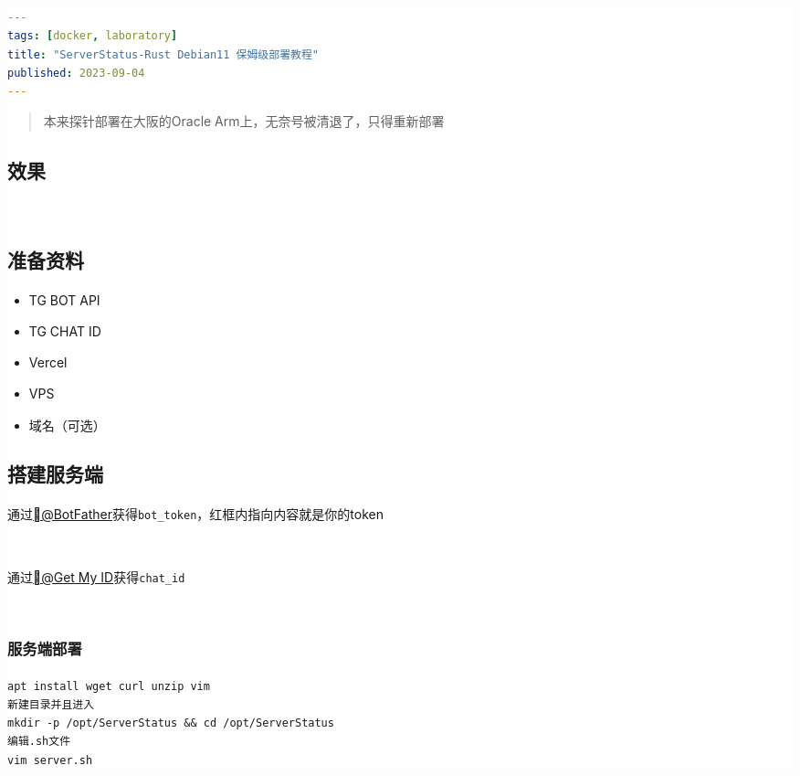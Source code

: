 ```yaml
---
tags: [docker, laboratory]
title: "ServerStatus-Rust Debian11 保姆级部署教程"
published: 2023-09-04
---
```


> 本来探针部署在大阪的Oracle Arm上，无奈号被清退了，只得重新部署

## 效果

<picture>
    <source srcset="https://s3.catcat.blog/images/2023/09/image-10-1024x556.avif" type="image/avif">
    <source srcset="https://s3.catcat.blog/images/2023/09/image-10-1024x556.webp" type="image/webp">
    <img src="https://s3.catcat.blog/images/2023/09/image-10-1024x556.jpg" alt="" loading="lazy">
</picture>

## 准备资料

- TG BOT API

- TG CHAT ID

- Vercel

- VPS

- 域名（可选）

## 搭建服务端

通过[@BotFather](https://t.me/BotFather)获得`bot_token`，红框内指向内容就是你的token

<picture>
    <source srcset="https://s3.catcat.blog/images/2023/09/image-1-1024x664.avif" type="image/avif">
    <source srcset="https://s3.catcat.blog/images/2023/09/image-1-1024x664.webp" type="image/webp">
    <img src="https://s3.catcat.blog/images/2023/09/image-1-1024x664.jpg" alt="" loading="lazy">
</picture>

通过[](https://t.me/getmyid_bot)[@Get My ID](https://t.me/getmyid_bot)获得`chat_id`

<picture>
    <source srcset="https://s3.catcat.blog/images/2023/09/image-2.avif" type="image/avif">
    <source srcset="https://s3.catcat.blog/images/2023/09/image-2.webp" type="image/webp">
    <img src="https://s3.catcat.blog/images/2023/09/image-2.jpg" alt="" loading="lazy">
</picture>

### 服务端部署

```shell
apt install wget curl unzip vim
新建目录并且进入
mkdir -p /opt/ServerStatus && cd /opt/ServerStatus
编辑.sh文件
vim server.sh
```
